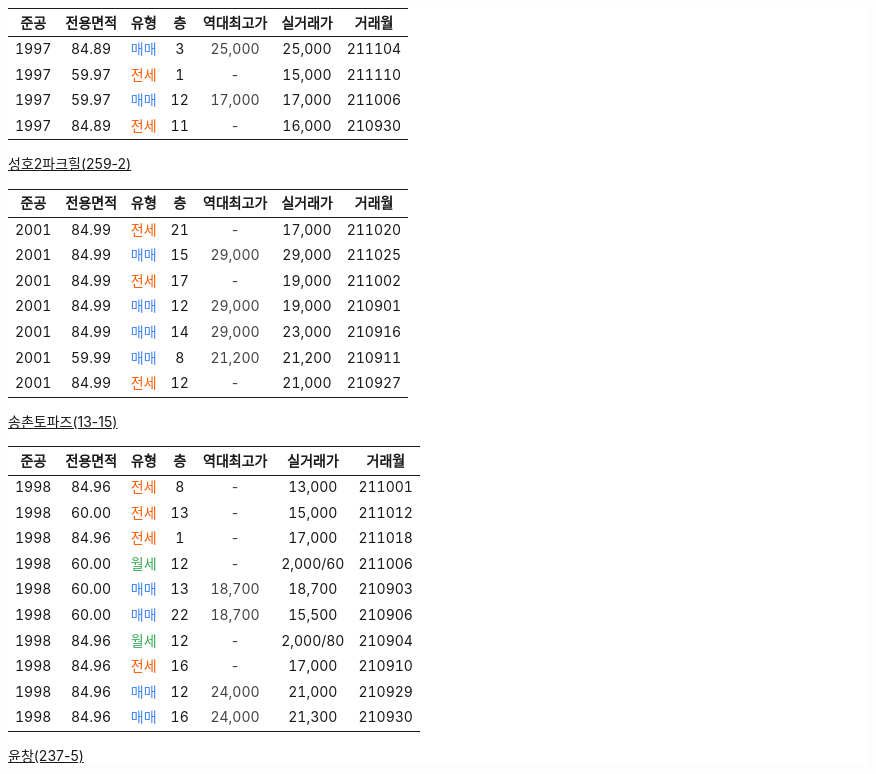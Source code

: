 |준공|전용면적|유형|층|역대최고가|실거래가|거래월|
|:---:|:---:|:---:|:---:|:---:|:---:|:---:|
|1997|84.89|<span style="color:#4285f3">매매</span>|3|<span style="color:#444444">25,000</span>|25,000|211104|
|1997|59.97|<span style="color:#ff5a00">전세</span>|1|<span style="color:#444444">-</span>|15,000|211110|
|1997|59.97|<span style="color:#4285f3">매매</span>|12|<span style="color:#444444">17,000</span>|17,000|211006|
|1997|84.89|<span style="color:#ff5a00">전세</span>|11|<span style="color:#444444">-</span>|16,000|210930|

[성호2파크힐(259-2)](https://search.naver.com/search.naver?query=%EA%B2%BD%EA%B8%B0%EB%8F%84+%ED%8C%8C%EC%A3%BC%EC%8B%9C+%EC%A1%B0%EB%A6%AC%EC%9D%8D+%EB%B4%89%EC%9D%BC%EC%B2%9C%EB%A6%AC+%EC%84%B1%ED%98%B82%ED%8C%8C%ED%81%AC%ED%9E%90%28259-2%29)

|준공|전용면적|유형|층|역대최고가|실거래가|거래월|
|:---:|:---:|:---:|:---:|:---:|:---:|:---:|
|2001|84.99|<span style="color:#ff5a00">전세</span>|21|<span style="color:#444444">-</span>|17,000|211020|
|2001|84.99|<span style="color:#4285f3">매매</span>|15|<span style="color:#444444">29,000</span>|29,000|211025|
|2001|84.99|<span style="color:#ff5a00">전세</span>|17|<span style="color:#444444">-</span>|19,000|211002|
|2001|84.99|<span style="color:#4285f3">매매</span>|12|<span style="color:#444444">29,000</span>|19,000|210901|
|2001|84.99|<span style="color:#4285f3">매매</span>|14|<span style="color:#444444">29,000</span>|23,000|210916|
|2001|59.99|<span style="color:#4285f3">매매</span>|8|<span style="color:#444444">21,200</span>|21,200|210911|
|2001|84.99|<span style="color:#ff5a00">전세</span>|12|<span style="color:#444444">-</span>|21,000|210927|

[송촌토파즈(13-15)](https://search.naver.com/search.naver?query=%EA%B2%BD%EA%B8%B0%EB%8F%84+%ED%8C%8C%EC%A3%BC%EC%8B%9C+%EC%A1%B0%EB%A6%AC%EC%9D%8D+%EB%B4%89%EC%9D%BC%EC%B2%9C%EB%A6%AC+%EC%86%A1%EC%B4%8C%ED%86%A0%ED%8C%8C%EC%A6%88%2813-15%29)

|준공|전용면적|유형|층|역대최고가|실거래가|거래월|
|:---:|:---:|:---:|:---:|:---:|:---:|:---:|
|1998|84.96|<span style="color:#ff5a00">전세</span>|8|<span style="color:#444444">-</span>|13,000|211001|
|1998|60.00|<span style="color:#ff5a00">전세</span>|13|<span style="color:#444444">-</span>|15,000|211012|
|1998|84.96|<span style="color:#ff5a00">전세</span>|1|<span style="color:#444444">-</span>|17,000|211018|
|1998|60.00|<span style="color:#34a853">월세</span>|12|<span style="color:#444444">-</span>|2,000/60|211006|
|1998|60.00|<span style="color:#4285f3">매매</span>|13|<span style="color:#444444">18,700</span>|18,700|210903|
|1998|60.00|<span style="color:#4285f3">매매</span>|22|<span style="color:#444444">18,700</span>|15,500|210906|
|1998|84.96|<span style="color:#34a853">월세</span>|12|<span style="color:#444444">-</span>|2,000/80|210904|
|1998|84.96|<span style="color:#ff5a00">전세</span>|16|<span style="color:#444444">-</span>|17,000|210910|
|1998|84.96|<span style="color:#4285f3">매매</span>|12|<span style="color:#444444">24,000</span>|21,000|210929|
|1998|84.96|<span style="color:#4285f3">매매</span>|16|<span style="color:#444444">24,000</span>|21,300|210930|

[윤창(237-5)](https://search.naver.com/search.naver?query=%EA%B2%BD%EA%B8%B0%EB%8F%84+%ED%8C%8C%EC%A3%BC%EC%8B%9C+%EC%A1%B0%EB%A6%AC%EC%9D%8D+%EB%B4%89%EC%9D%BC%EC%B2%9C%EB%A6%AC+%EC%9C%A4%EC%B0%BD%28237-5%29)
